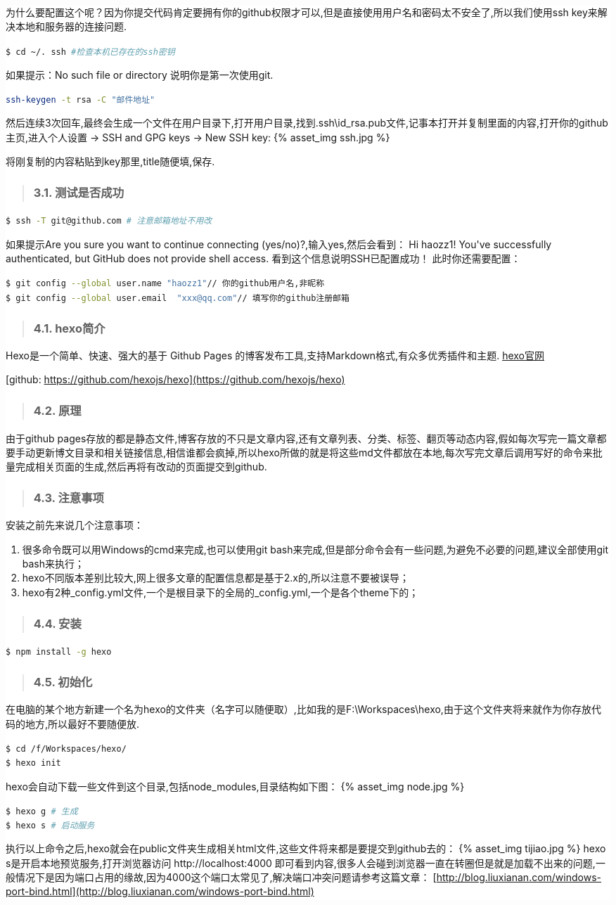 为什么要配置这个呢？因为你提交代码肯定要拥有你的github权限才可以,但是直接使用用户名和密码太不安全了,所以我们使用ssh key来解决本地和服务器的连接问题.

```bash
$ cd ~/. ssh #检查本机已存在的ssh密钥
```

如果提示：No such file or directory 说明你是第一次使用git.
```bash
ssh-keygen -t rsa -C "邮件地址"
```
然后连续3次回车,最终会生成一个文件在用户目录下,打开用户目录,找到.ssh\id_rsa.pub文件,记事本打开并复制里面的内容,打开你的github主页,进入个人设置 -> SSH and GPG keys -> New SSH key:
{% asset_img ssh.jpg %}

将刚复制的内容粘贴到key那里,title随便填,保存.

>### 3.1. 测试是否成功

```bash
$ ssh -T git@github.com # 注意邮箱地址不用改
```
如果提示Are you sure you want to continue connecting (yes/no)?,输入yes,然后会看到：
Hi haozz1! You've successfully authenticated, but GitHub does not provide shell access.
看到这个信息说明SSH已配置成功！
此时你还需要配置：
```bash
$ git config --global user.name "haozz1"// 你的github用户名,非昵称
$ git config --global user.email  "xxx@qq.com"// 填写你的github注册邮箱
```
>### 4.1. hexo简介

Hexo是一个简单、快速、强大的基于 Github Pages 的博客发布工具,支持Markdown格式,有众多优秀插件和主题.
[hexo官网](http://hexo.io)

[github: https://github.com/hexojs/hexo](https://github.com/hexojs/hexo)

>### 4.2. 原理

由于github pages存放的都是静态文件,博客存放的不只是文章内容,还有文章列表、分类、标签、翻页等动态内容,假如每次写完一篇文章都要手动更新博文目录和相关链接信息,相信谁都会疯掉,所以hexo所做的就是将这些md文件都放在本地,每次写完文章后调用写好的命令来批量完成相关页面的生成,然后再将有改动的页面提交到github.

>### 4.3. 注意事项

安装之前先来说几个注意事项：
1. 很多命令既可以用Windows的cmd来完成,也可以使用git bash来完成,但是部分命令会有一些问题,为避免不必要的问题,建议全部使用git bash来执行；
2. hexo不同版本差别比较大,网上很多文章的配置信息都是基于2.x的,所以注意不要被误导；
3. hexo有2种_config.yml文件,一个是根目录下的全局的_config.yml,一个是各个theme下的；

>### 4.4. 安装

```bash
$ npm install -g hexo
```

>### 4.5. 初始化

在电脑的某个地方新建一个名为hexo的文件夹（名字可以随便取）,比如我的是F:\Workspaces\hexo,由于这个文件夹将来就作为你存放代码的地方,所以最好不要随便放.
```bash
$ cd /f/Workspaces/hexo/
$ hexo init
```
hexo会自动下载一些文件到这个目录,包括node_modules,目录结构如下图：
{% asset_img node.jpg %}
```bash
$ hexo g # 生成
$ hexo s # 启动服务
```
执行以上命令之后,hexo就会在public文件夹生成相关html文件,这些文件将来都是要提交到github去的：
{% asset_img tijiao.jpg %}
hexo s是开启本地预览服务,打开浏览器访问 http://localhost:4000 即可看到内容,很多人会碰到浏览器一直在转圈但是就是加载不出来的问题,一般情况下是因为端口占用的缘故,因为4000这个端口太常见了,解决端口冲突问题请参考这篇文章：
[http://blog.liuxianan.com/windows-port-bind.html](http://blog.liuxianan.com/windows-port-bind.html)